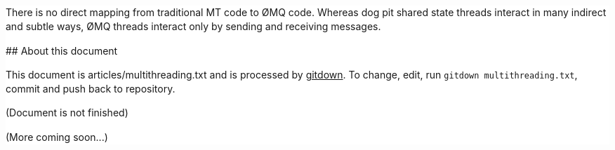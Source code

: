 There is no direct mapping from traditional MT code to ØMQ code.  Whereas dog pit shared state threads interact in many indirect and subtle ways, ØMQ threads interact only by sending and receiving messages.


<A name="toc2-322" title="About this document" />
## About this document

This document is articles/multithreading.txt and is processed by [gitdown][].  To change, edit, run `gitdown multithreading.txt`, commit and push back to repository.

[zeromq]: http://www.zeromq.com
[iMatix]: http://www.imatix.com
[zhelpers.h]: http://github.com/imatix/zguide/blob/master/examples/C/zhelpers.h
[zmsg.c]: http://github.com/imatix/zguide/blob/master/examples/C/zmsg.c
[actor]: http://en.wikipedia.org/wiki/Actor_model#History
[gitdown]: http://github.com/imatix/gitdown

(Document is not finished)

(More coming soon...)
